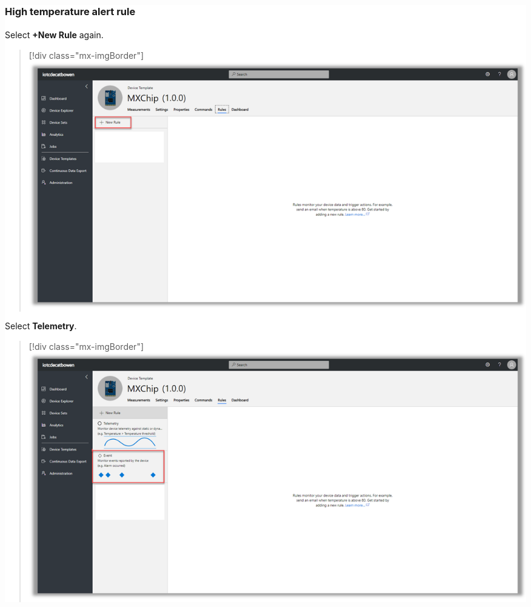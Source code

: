 
### High temperature alert rule

Select **+New Rule** again.

> [!div class="mx-imgBorder"]
> ![Screenshot of the MXChip page, showing the new rule option.](./media/cfs-mxchip-12.png)

Select **Telemetry**.


> [!div class="mx-imgBorder"]
> ![Screenshot of the new rule on the MXChip device template, showing ](./media/cfs-mxchip-13.png)
